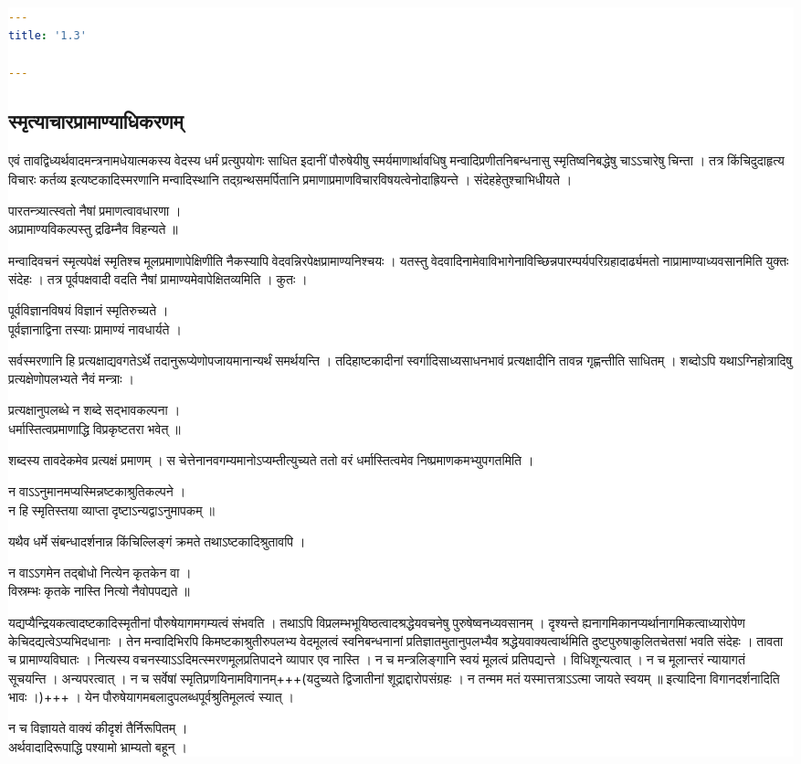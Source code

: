 ```yaml
---
title: '1.3'

---
```


## स्मृत्याचारप्रामाण्याधिकरणम्

एवं तावद्विध्यर्थवादमन्त्रनामधेयात्मकस्य वेदस्य धर्मं प्रत्युपयोगः साधित इदानीं पौरुषेयीषु स्मर्यमाणार्थावधिषु मन्वादिप्रणीतनिबन्धनासु स्मृतिष्वनिबद्धेषु चाऽऽचारेषु चिन्ता । तत्र किंचिदुदाहृत्य विचारः कर्तव्य इत्यष्टकादिस्मरणानि मन्वादिस्थानि तद्ग्रन्थसमर्पितानि प्रमाणाप्रमाणविचारविषयत्वेनोदाह्रियन्ते । संदेहहेतुश्चाभिधीयते ।

पारतन्त्र्यात्स्वतो नैषां प्रमाणत्वावधारणा ।  
अप्रामाण्यविकल्पस्तु द्रढिम्नैव विहन्यते ॥  


मन्वादिवचनं स्मृत्यपेक्षं स्मृतिश्च मूलप्रमाणापेक्षिणीति नैकस्यापि वेदवन्निरपेक्षप्रामाण्यनिश्चयः । यतस्तु वेदवादिनामेवाविभागेनाविच्छिन्नपारम्पर्यपरिग्रहादार्ढ्यमतो नाप्रामाण्याध्यवसानमिति युक्तः संदेहः । तत्र पूर्वपक्षवादी वदति नैषां प्रामाण्यमेवापेक्षितव्यमिति । कुतः ।

पूर्वविज्ञानविषयं विज्ञानं स्मृतिरुच्यते ।  
पूर्वज्ञानाद्विना तस्याः प्रामाण्यं नावधार्यते ।  


सर्वस्मरणानि हि प्रत्यक्षाद्यवगतेऽर्थे तदानुरूप्येणोपजायमानान्यर्थं समर्थयन्ति । तदिहाष्टकादीनां स्वर्गादिसाध्यसाधनभावं प्रत्यक्षादीनि तावन्न गृह्णन्तीति साधितम् । शब्दोऽपि यथाऽग्निहोत्रादिषु प्रत्यक्षेणोपलभ्यते नैवं मन्त्राः ।

प्रत्यक्षानुपलब्धे न शब्दे सद्भावकल्पना ।  
धर्मास्तित्वप्रमाणाद्धि विप्रकृष्टतरा भवेत् ॥  


शब्दस्य तावदेकमेव प्रत्यक्षं प्रमाणम् । स चेत्तेनानवगम्यमानोऽप्यम्तीत्युच्यते ततो वरं धर्मास्तित्वमेव निष्प्रमाणकमभ्युपगतमिति ।

न वाऽऽनुमानमप्यस्मिन्नष्टकाश्रुतिकल्पने ।  
न हि स्मृतिस्तया व्याप्ता दृष्टाऽन्यद्वाऽनुमापकम् ॥  


यथैव धर्मे संबन्धादर्शनान्न किंचिल्लिङ्गं क्रमते तथाऽष्टकादिश्रुतावपि ।

न वाऽऽगमेन तद्बोधो नित्येन कृतकेन वा ।  
विस्रम्भः कृतके नास्ति नित्यो नैवोपपद्यते ॥  


यद्यप्यैन्द्रियकत्वादष्टकादिस्मृतीनां पौरुषेयागमगम्यत्वं संभवति । तथाऽपि विप्रलम्भभूयिष्ठत्वादश्रद्धेयवचनेषु पुरुषेष्वनध्यवसानम् । दृश्यन्ते ह्यनागमिकानप्यर्थानागमिकत्वाध्यारोपेण केचिदद्यत्वेऽप्यभिदधानाः । तेन मन्वादिभिरपि किमष्टकाश्रुतीरुपलभ्य वेदमूलत्वं स्वनिबन्धनानां प्रतिज्ञातमुतानुपलभ्यैव श्रद्धेयवाक्यत्वार्थमिति दुष्टपुरुषाकुलितचेतसां भवति संदेहः । तावता च प्रामाण्यविघातः । नित्यस्य वचनस्याऽऽदिमत्स्मरणमूलप्रतिपादने व्यापार एव नास्ति । न च मन्त्रलिङ्गानि स्वयं मूलत्वं प्रतिपद्यन्ते । विधिशून्यत्वात् । न च मूलान्तरं न्यायागतं सूचयन्ति । अन्यपरत्वात् । न च सर्वेषां स्मृतिप्रणयिनामविगानम्+++(यदुच्यते द्विजातीनां शूद्राद्दारोपसंग्रहः । न तन्मम मतं यस्मात्तत्राऽऽत्मा जायते स्वयम् ॥ इत्यादिना विगानदर्शनादिति भावः ।)+++ । येन पौरुषेयागमबलादुपलब्धपूर्वश्रुतिमूलत्वं स्यात् ।

न च विज्ञायते वाक्यं कीदृशं तैर्निरूपितम् ।  
अर्थवादादिरूपाद्धि पश्यामो भ्राम्यतो बहून् ।  

